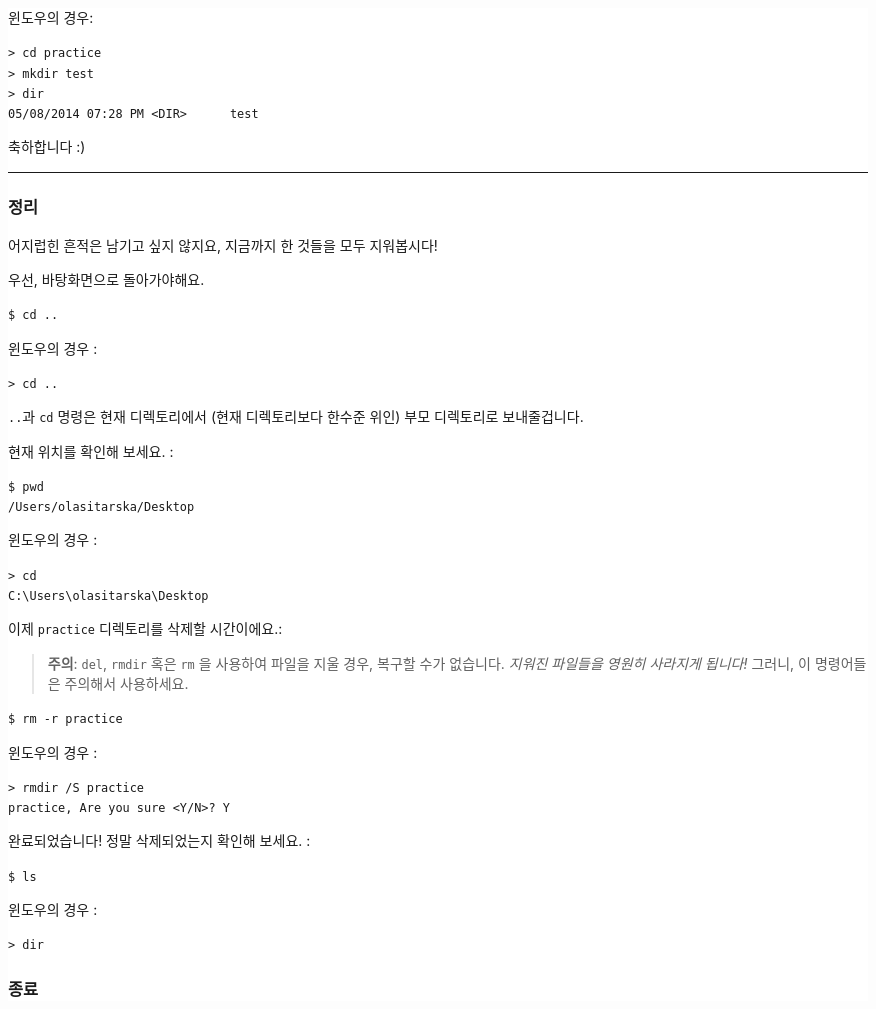 
윈도우의 경우:

    > cd practice
    > mkdir test
    > dir
    05/08/2014 07:28 PM <DIR>      test


축하합니다 :)

* * *

### 정리

어지럽힌 흔적은 남기고 싶지 않지요, 지금까지 한 것들을 모두 지워봅시다!

우선, 바탕화면으로 돌아가야해요.

    $ cd ..


윈도우의 경우 :

    > cd ..


`..`과 `cd` 명령은 현재 디렉토리에서 (현재 디렉토리보다 한수준 위인) 부모 디렉토리로 보내줄겁니다.

현재 위치를 확인해 보세요. :

    $ pwd
    /Users/olasitarska/Desktop


윈도우의 경우 :

    > cd
    C:\Users\olasitarska\Desktop


이제 `practice` 디렉토리를 삭제할 시간이에요.:

> **주의**: `del`, `rmdir` 혹은 `rm` 을 사용하여 파일을 지울 경우, 복구할 수가 없습니다. *지워진 파일들을 영원히 사라지게 됩니다!* 그러니, 이 명령어들은 주의해서 사용하세요.

    $ rm -r practice


윈도우의 경우 :

    > rmdir /S practice
    practice, Are you sure <Y/N>? Y


완료되었습니다! 정말 삭제되었는지 확인해 보세요. :

    $ ls


윈도우의 경우 :

    > dir


### 종료
